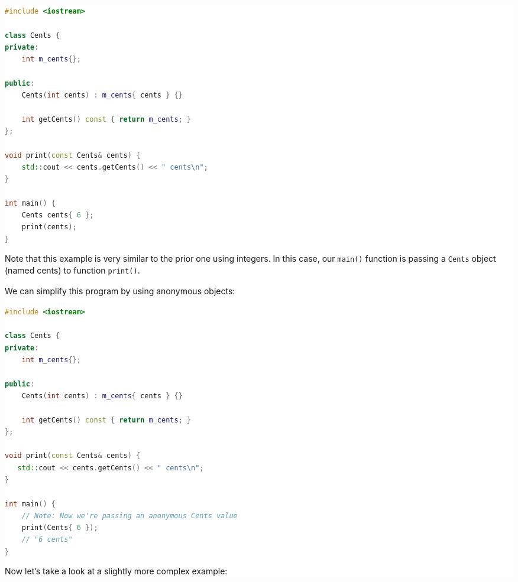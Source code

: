 ```c++
#include <iostream>

class Cents {
private:
    int m_cents{};

public:
    Cents(int cents) : m_cents{ cents } {}

    int getCents() const { return m_cents; }
};

void print(const Cents& cents) {
    std::cout << cents.getCents() << " cents\n";
}

int main() {
    Cents cents{ 6 };
    print(cents);
}
```

Note that this example is very similar to the prior one using integers. In this case, our `main()` function is passing a `Cents` object (named cents) to function `print()`.

We can simplify this program by using anonymous objects:

```c++
#include <iostream>

class Cents {
private:
    int m_cents{};

public:
    Cents(int cents) : m_cents{ cents } {}

    int getCents() const { return m_cents; }
};

void print(const Cents& cents) {
   std::cout << cents.getCents() << " cents\n";
}

int main() {
    // Note: Now we're passing an anonymous Cents value
    print(Cents{ 6 }); 
    // "6 cents"
}
```

Now let’s take a look at a slightly more complex example:
